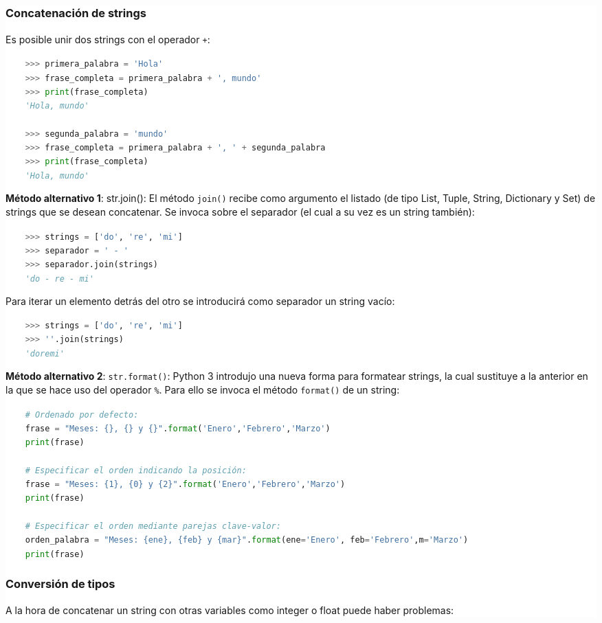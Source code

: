 ### Concatenación de strings
Es posible unir dos strings con el operador `+`:

```python
    >>> primera_palabra = 'Hola'
    >>> frase_completa = primera_palabra + ', mundo'
    >>> print(frase_completa)
    'Hola, mundo'
    
    >>> segunda_palabra = 'mundo'
    >>> frase_completa = primera_palabra + ', ' + segunda_palabra
    >>> print(frase_completa)
    'Hola, mundo'
```

**Método alternativo 1**: str.join():
El método `join()` recibe como argumento el listado (de tipo List, Tuple, String, Dictionary y Set) de strings que se desean concatenar. Se invoca sobre el separador (el cual a su vez es un string también):

```python
    >>> strings = ['do', 're', 'mi']
    >>> separador = ' - '
    >>> separador.join(strings)
    'do - re - mi'
```

  Para iterar un elemento detrás del otro se introducirá como separador un string vacío:

```python
    >>> strings = ['do', 're', 'mi']
    >>> ''.join(strings)
    'doremi'
```
   
**Método alternativo 2**: `str.format()`:
Python 3 introdujo una nueva forma para formatear strings, la cual sustituye a la anterior en la que se hace uso del operador `%`. Para ello se invoca el método `format()` de un string:

```python
    # Ordenado por defecto:
    frase = "Meses: {}, {} y {}".format('Enero','Febrero','Marzo')
    print(frase)
    
    # Especificar el orden indicando la posición:
    frase = "Meses: {1}, {0} y {2}".format('Enero','Febrero','Marzo')
    print(frase)
    
    # Especificar el orden mediante parejas clave-valor:
    orden_palabra = "Meses: {ene}, {feb} y {mar}".format(ene='Enero', feb='Febrero',m='Marzo')
    print(frase)
```

### Conversión de tipos
A la hora de concatenar un string con otras variables como integer o float puede haber problemas:
